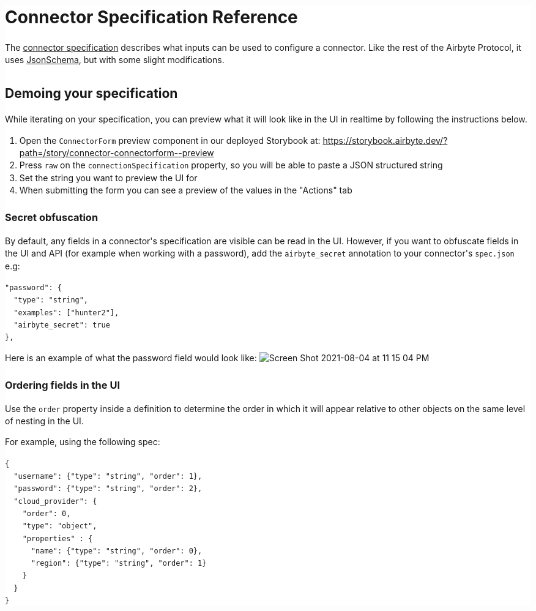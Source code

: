 # Connector Specification Reference

The [connector specification](../understanding-airbyte/airbyte-protocol.md#spec) describes what inputs can be used to configure a connector. Like the rest of the Airbyte Protocol, it uses [JsonSchema](https://json-schema.org), but with some slight modifications.

## Demoing your specification

While iterating on your specification, you can preview what it will look like in the UI in realtime by following the instructions below.

1. Open the `ConnectorForm` preview component in our deployed Storybook at: https://storybook.airbyte.dev/?path=/story/connector-connectorform--preview
2. Press `raw` on the `connectionSpecification` property, so you will be able to paste a JSON structured string
3. Set the string you want to preview the UI for
4. When submitting the form you can see a preview of the values in the "Actions" tab

### Secret obfuscation

By default, any fields in a connector's specification are visible can be read in the UI. However, if you want to obfuscate fields in the UI and API \(for example when working with a password\), add the `airbyte_secret` annotation to your connector's `spec.json` e.g:

```text
"password": {
  "type": "string",
  "examples": ["hunter2"],
  "airbyte_secret": true
},
```

Here is an example of what the password field would look like: ![Screen Shot 2021-08-04 at 11 15 04 PM](https://user-images.githubusercontent.com/6246757/128300633-7f379b05-5f4a-46e8-ad88-88155e7f4260.png)

### Ordering fields in the UI

Use the `order` property inside a definition to determine the order in which it will appear relative to other objects on the same level of nesting in the UI.

For example, using the following spec:

```
{
  "username": {"type": "string", "order": 1},
  "password": {"type": "string", "order": 2},
  "cloud_provider": {
    "order": 0,
    "type": "object",
    "properties" : {
      "name": {"type": "string", "order": 0},
      "region": {"type": "string", "order": 1}
    }
  }
}
```
